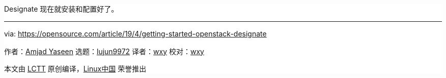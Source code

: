 Designate 现在就安装和配置好了。




---


via: <https://opensource.com/article/19/4/getting-started-openstack-designate>


作者：[Amjad Yaseen](https://opensource.com/users/ayaseen) 选题：[lujun9972](https://github.com/lujun9972) 译者：[wxy](https://github.com/wxy) 校对：[wxy](https://github.com/wxy)


本文由 [LCTT](https://github.com/LCTT/TranslateProject) 原创编译，[Linux中国](https://linux.cn/) 荣誉推出
